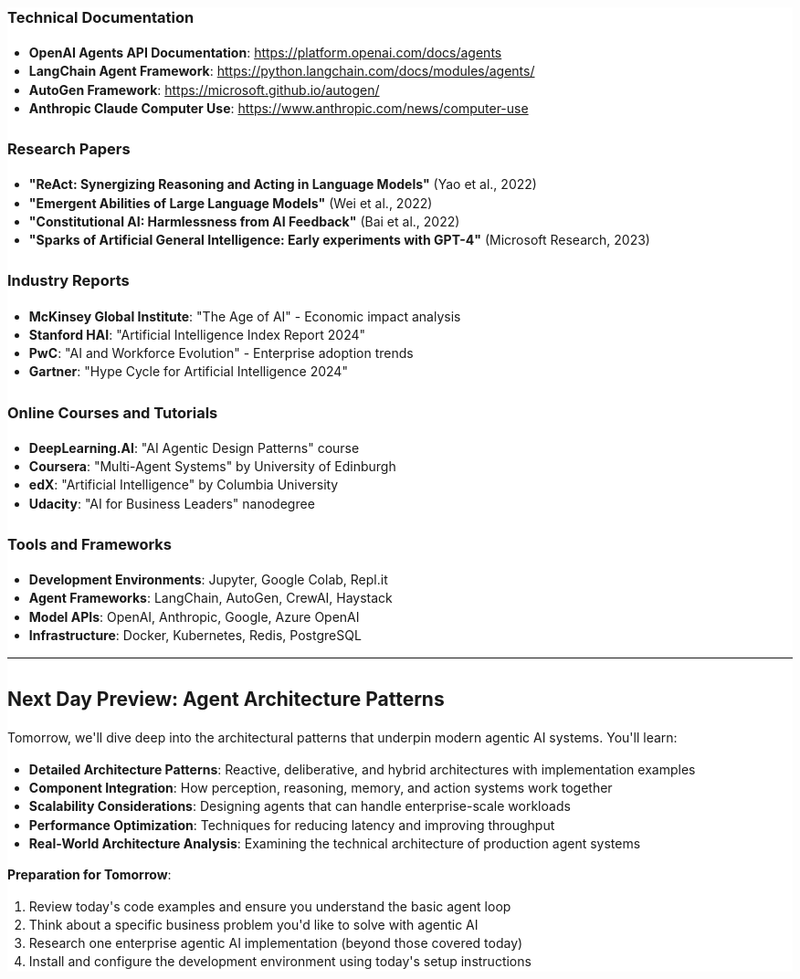 ### Technical Documentation
- **OpenAI Agents API Documentation**: https://platform.openai.com/docs/agents
- **LangChain Agent Framework**: https://python.langchain.com/docs/modules/agents/
- **AutoGen Framework**: https://microsoft.github.io/autogen/
- **Anthropic Claude Computer Use**: https://www.anthropic.com/news/computer-use

### Research Papers
- **"ReAct: Synergizing Reasoning and Acting in Language Models"** (Yao et al., 2022)
- **"Emergent Abilities of Large Language Models"** (Wei et al., 2022)
- **"Constitutional AI: Harmlessness from AI Feedback"** (Bai et al., 2022)
- **"Sparks of Artificial General Intelligence: Early experiments with GPT-4"** (Microsoft Research, 2023)

### Industry Reports
- **McKinsey Global Institute**: "The Age of AI" - Economic impact analysis
- **Stanford HAI**: "Artificial Intelligence Index Report 2024"
- **PwC**: "AI and Workforce Evolution" - Enterprise adoption trends
- **Gartner**: "Hype Cycle for Artificial Intelligence 2024"

### Online Courses and Tutorials
- **DeepLearning.AI**: "AI Agentic Design Patterns" course
- **Coursera**: "Multi-Agent Systems" by University of Edinburgh
- **edX**: "Artificial Intelligence" by Columbia University
- **Udacity**: "AI for Business Leaders" nanodegree

### Tools and Frameworks
- **Development Environments**: Jupyter, Google Colab, Repl.it
- **Agent Frameworks**: LangChain, AutoGen, CrewAI, Haystack
- **Model APIs**: OpenAI, Anthropic, Google, Azure OpenAI
- **Infrastructure**: Docker, Kubernetes, Redis, PostgreSQL

---

## Next Day Preview: Agent Architecture Patterns

Tomorrow, we'll dive deep into the architectural patterns that underpin modern agentic AI systems. You'll learn:

- **Detailed Architecture Patterns**: Reactive, deliberative, and hybrid architectures with implementation examples
- **Component Integration**: How perception, reasoning, memory, and action systems work together
- **Scalability Considerations**: Designing agents that can handle enterprise-scale workloads
- **Performance Optimization**: Techniques for reducing latency and improving throughput
- **Real-World Architecture Analysis**: Examining the technical architecture of production agent systems

**Preparation for Tomorrow**:
1. Review today's code examples and ensure you understand the basic agent loop
2. Think about a specific business problem you'd like to solve with agentic AI
3. Research one enterprise agentic AI implementation (beyond those covered today)
4. Install and configure the development environment using today's setup instructions

